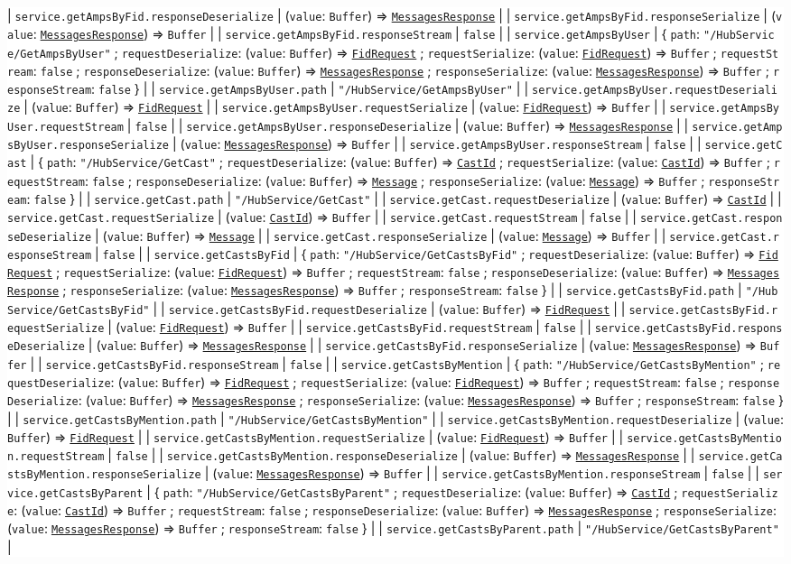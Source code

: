 | `service.getAmpsByFid.responseDeserialize` | (`value`: `Buffer`) => [`MessagesResponse`](protobufs.md#messagesresponse) |
| `service.getAmpsByFid.responseSerialize` | (`value`: [`MessagesResponse`](protobufs.md#messagesresponse)) => `Buffer` |
| `service.getAmpsByFid.responseStream` | ``false`` |
| `service.getAmpsByUser` | { `path`: ``"/HubService/GetAmpsByUser"`` ; `requestDeserialize`: (`value`: `Buffer`) => [`FidRequest`](protobufs.md#fidrequest) ; `requestSerialize`: (`value`: [`FidRequest`](protobufs.md#fidrequest)) => `Buffer` ; `requestStream`: ``false`` ; `responseDeserialize`: (`value`: `Buffer`) => [`MessagesResponse`](protobufs.md#messagesresponse) ; `responseSerialize`: (`value`: [`MessagesResponse`](protobufs.md#messagesresponse)) => `Buffer` ; `responseStream`: ``false``  } |
| `service.getAmpsByUser.path` | ``"/HubService/GetAmpsByUser"`` |
| `service.getAmpsByUser.requestDeserialize` | (`value`: `Buffer`) => [`FidRequest`](protobufs.md#fidrequest) |
| `service.getAmpsByUser.requestSerialize` | (`value`: [`FidRequest`](protobufs.md#fidrequest)) => `Buffer` |
| `service.getAmpsByUser.requestStream` | ``false`` |
| `service.getAmpsByUser.responseDeserialize` | (`value`: `Buffer`) => [`MessagesResponse`](protobufs.md#messagesresponse) |
| `service.getAmpsByUser.responseSerialize` | (`value`: [`MessagesResponse`](protobufs.md#messagesresponse)) => `Buffer` |
| `service.getAmpsByUser.responseStream` | ``false`` |
| `service.getCast` | { `path`: ``"/HubService/GetCast"`` ; `requestDeserialize`: (`value`: `Buffer`) => [`CastId`](protobufs.md#castid) ; `requestSerialize`: (`value`: [`CastId`](protobufs.md#castid)) => `Buffer` ; `requestStream`: ``false`` ; `responseDeserialize`: (`value`: `Buffer`) => [`Message`](protobufs.md#message) ; `responseSerialize`: (`value`: [`Message`](protobufs.md#message)) => `Buffer` ; `responseStream`: ``false``  } |
| `service.getCast.path` | ``"/HubService/GetCast"`` |
| `service.getCast.requestDeserialize` | (`value`: `Buffer`) => [`CastId`](protobufs.md#castid) |
| `service.getCast.requestSerialize` | (`value`: [`CastId`](protobufs.md#castid)) => `Buffer` |
| `service.getCast.requestStream` | ``false`` |
| `service.getCast.responseDeserialize` | (`value`: `Buffer`) => [`Message`](protobufs.md#message) |
| `service.getCast.responseSerialize` | (`value`: [`Message`](protobufs.md#message)) => `Buffer` |
| `service.getCast.responseStream` | ``false`` |
| `service.getCastsByFid` | { `path`: ``"/HubService/GetCastsByFid"`` ; `requestDeserialize`: (`value`: `Buffer`) => [`FidRequest`](protobufs.md#fidrequest) ; `requestSerialize`: (`value`: [`FidRequest`](protobufs.md#fidrequest)) => `Buffer` ; `requestStream`: ``false`` ; `responseDeserialize`: (`value`: `Buffer`) => [`MessagesResponse`](protobufs.md#messagesresponse) ; `responseSerialize`: (`value`: [`MessagesResponse`](protobufs.md#messagesresponse)) => `Buffer` ; `responseStream`: ``false``  } |
| `service.getCastsByFid.path` | ``"/HubService/GetCastsByFid"`` |
| `service.getCastsByFid.requestDeserialize` | (`value`: `Buffer`) => [`FidRequest`](protobufs.md#fidrequest) |
| `service.getCastsByFid.requestSerialize` | (`value`: [`FidRequest`](protobufs.md#fidrequest)) => `Buffer` |
| `service.getCastsByFid.requestStream` | ``false`` |
| `service.getCastsByFid.responseDeserialize` | (`value`: `Buffer`) => [`MessagesResponse`](protobufs.md#messagesresponse) |
| `service.getCastsByFid.responseSerialize` | (`value`: [`MessagesResponse`](protobufs.md#messagesresponse)) => `Buffer` |
| `service.getCastsByFid.responseStream` | ``false`` |
| `service.getCastsByMention` | { `path`: ``"/HubService/GetCastsByMention"`` ; `requestDeserialize`: (`value`: `Buffer`) => [`FidRequest`](protobufs.md#fidrequest) ; `requestSerialize`: (`value`: [`FidRequest`](protobufs.md#fidrequest)) => `Buffer` ; `requestStream`: ``false`` ; `responseDeserialize`: (`value`: `Buffer`) => [`MessagesResponse`](protobufs.md#messagesresponse) ; `responseSerialize`: (`value`: [`MessagesResponse`](protobufs.md#messagesresponse)) => `Buffer` ; `responseStream`: ``false``  } |
| `service.getCastsByMention.path` | ``"/HubService/GetCastsByMention"`` |
| `service.getCastsByMention.requestDeserialize` | (`value`: `Buffer`) => [`FidRequest`](protobufs.md#fidrequest) |
| `service.getCastsByMention.requestSerialize` | (`value`: [`FidRequest`](protobufs.md#fidrequest)) => `Buffer` |
| `service.getCastsByMention.requestStream` | ``false`` |
| `service.getCastsByMention.responseDeserialize` | (`value`: `Buffer`) => [`MessagesResponse`](protobufs.md#messagesresponse) |
| `service.getCastsByMention.responseSerialize` | (`value`: [`MessagesResponse`](protobufs.md#messagesresponse)) => `Buffer` |
| `service.getCastsByMention.responseStream` | ``false`` |
| `service.getCastsByParent` | { `path`: ``"/HubService/GetCastsByParent"`` ; `requestDeserialize`: (`value`: `Buffer`) => [`CastId`](protobufs.md#castid) ; `requestSerialize`: (`value`: [`CastId`](protobufs.md#castid)) => `Buffer` ; `requestStream`: ``false`` ; `responseDeserialize`: (`value`: `Buffer`) => [`MessagesResponse`](protobufs.md#messagesresponse) ; `responseSerialize`: (`value`: [`MessagesResponse`](protobufs.md#messagesresponse)) => `Buffer` ; `responseStream`: ``false``  } |
| `service.getCastsByParent.path` | ``"/HubService/GetCastsByParent"`` |